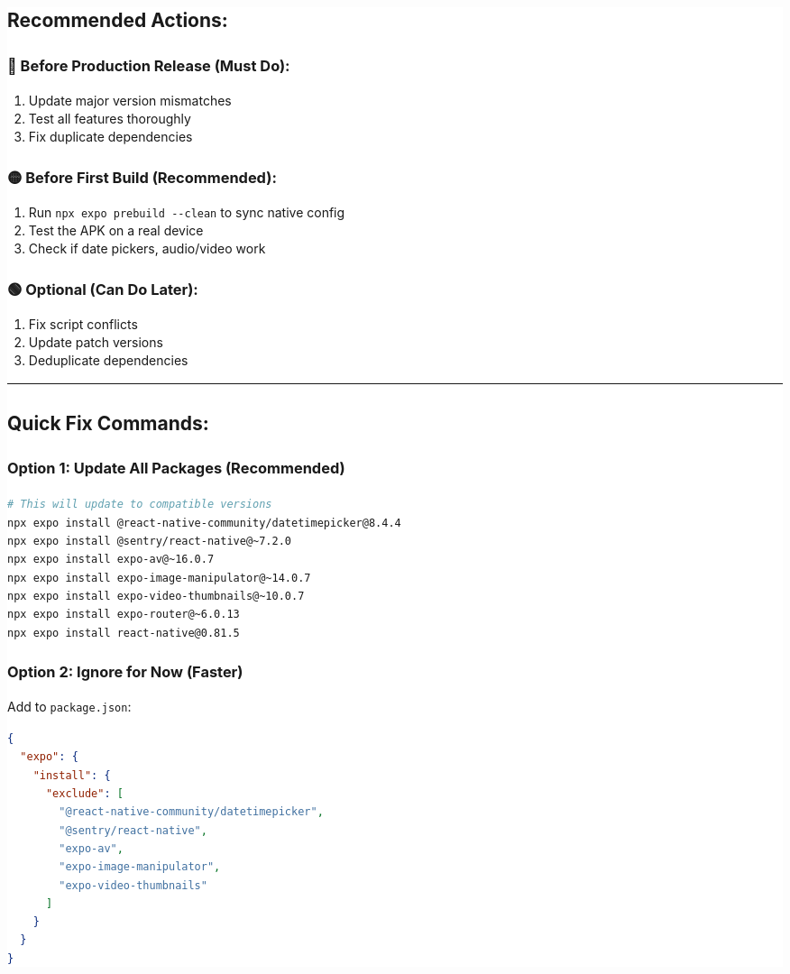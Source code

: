 
## **Recommended Actions:**

### **🔴 Before Production Release (Must Do):**
1. Update major version mismatches
2. Test all features thoroughly
3. Fix duplicate dependencies

### **🟡 Before First Build (Recommended):**
1. Run `npx expo prebuild --clean` to sync native config
2. Test the APK on a real device
3. Check if date pickers, audio/video work

### **🟢 Optional (Can Do Later):**
1. Fix script conflicts
2. Update patch versions
3. Deduplicate dependencies

---

## **Quick Fix Commands:**

### **Option 1: Update All Packages (Recommended)**
```bash
# This will update to compatible versions
npx expo install @react-native-community/datetimepicker@8.4.4
npx expo install @sentry/react-native@~7.2.0
npx expo install expo-av@~16.0.7
npx expo install expo-image-manipulator@~14.0.7
npx expo install expo-video-thumbnails@~10.0.7
npx expo install expo-router@~6.0.13
npx expo install react-native@0.81.5
```

### **Option 2: Ignore for Now (Faster)**
Add to `package.json`:
```json
{
  "expo": {
    "install": {
      "exclude": [
        "@react-native-community/datetimepicker",
        "@sentry/react-native",
        "expo-av",
        "expo-image-manipulator",
        "expo-video-thumbnails"
      ]
    }
  }
}
```
